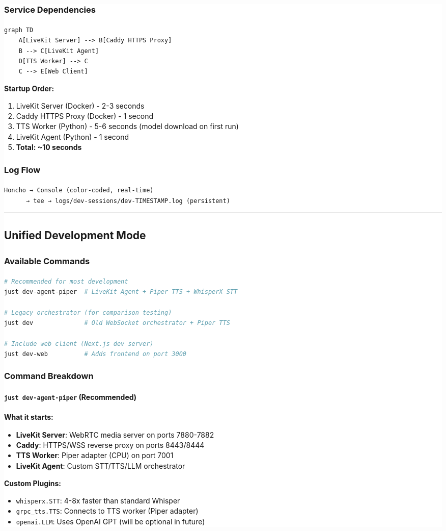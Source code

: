 ### Service Dependencies

```mermaid
graph TD
    A[LiveKit Server] --> B[Caddy HTTPS Proxy]
    B --> C[LiveKit Agent]
    D[TTS Worker] --> C
    C --> E[Web Client]
```

**Startup Order:**
1. LiveKit Server (Docker) - 2-3 seconds
2. Caddy HTTPS Proxy (Docker) - 1 second
3. TTS Worker (Python) - 5-6 seconds (model download on first run)
4. LiveKit Agent (Python) - 1 second
5. **Total: ~10 seconds**

### Log Flow

```
Honcho → Console (color-coded, real-time)
      → tee → logs/dev-sessions/dev-TIMESTAMP.log (persistent)
```

---

## Unified Development Mode

### Available Commands

```bash
# Recommended for most development
just dev-agent-piper  # LiveKit Agent + Piper TTS + WhisperX STT

# Legacy orchestrator (for comparison testing)
just dev              # Old WebSocket orchestrator + Piper TTS

# Include web client (Next.js dev server)
just dev-web          # Adds frontend on port 3000
```

### Command Breakdown

#### `just dev-agent-piper` (Recommended)

**What it starts:**
- **LiveKit Server**: WebRTC media server on ports 7880-7882
- **Caddy**: HTTPS/WSS reverse proxy on ports 8443/8444
- **TTS Worker**: Piper adapter (CPU) on port 7001
- **LiveKit Agent**: Custom STT/TTS/LLM orchestrator

**Custom Plugins:**
- `whisperx.STT`: 4-8x faster than standard Whisper
- `grpc_tts.TTS`: Connects to TTS worker (Piper adapter)
- `openai.LLM`: Uses OpenAI GPT (will be optional in future)
